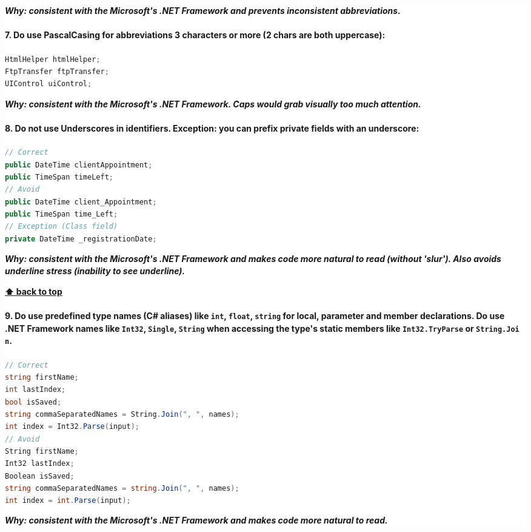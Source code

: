 **_Why: consistent with the Microsoft's .NET Framework and prevents inconsistent abbreviations._**

#### 7. Do use PascalCasing for abbreviations 3 characters or more (2 chars are both uppercase):

```csharp
HtmlHelper htmlHelper;
FtpTransfer ftpTransfer;
UIControl uiControl;
```

**_Why: consistent with the Microsoft's .NET Framework. Caps would grab visually too much attention._**

#### 8. Do not use Underscores in identifiers. Exception: you can prefix private fields with an underscore:

```csharp
// Correct
public DateTime clientAppointment;
public TimeSpan timeLeft;
// Avoid
public DateTime client_Appointment;
public TimeSpan time_Left;
// Exception (Class field)
private DateTime _registrationDate;
```

**_Why: consistent with the Microsoft's .NET Framework and makes code more natural to read (without 'slur'). Also avoids underline stress (inability to see underline)._**

**[⬆ back to top](#table-of-contents)**

#### 9. Do use predefined type names (C# aliases) like `int`, `float`, `string` for local, parameter and member declarations. Do use .NET Framework names like `Int32`, `Single`, `String` when accessing the type's static members like `Int32.TryParse` or `String.Join`.

```csharp
// Correct
string firstName;
int lastIndex;
bool isSaved;
string commaSeparatedNames = String.Join(", ", names);
int index = Int32.Parse(input);
// Avoid
String firstName;
Int32 lastIndex;
Boolean isSaved;
string commaSeparatedNames = string.Join(", ", names);
int index = int.Parse(input);
```

**_Why: consistent with the Microsoft's .NET Framework and makes code more natural to read._**
